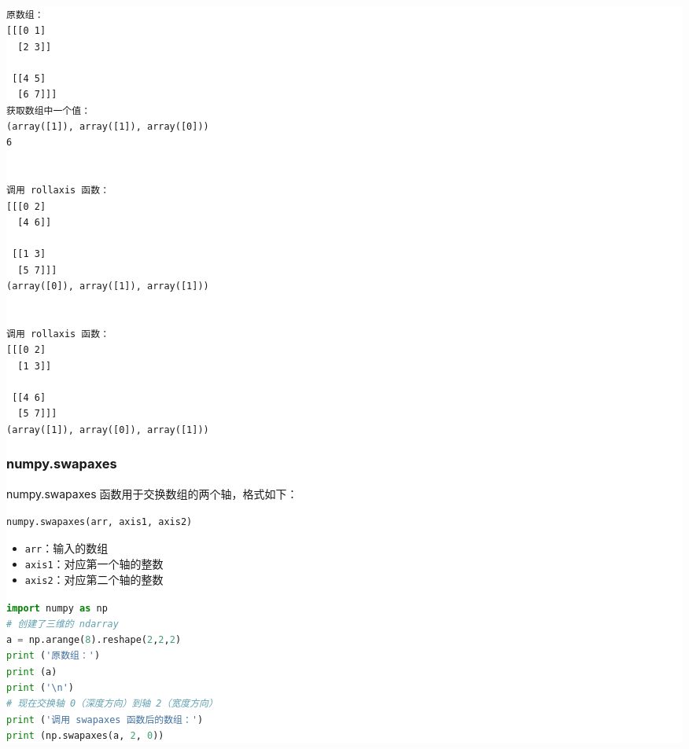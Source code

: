 ```
原数组：
[[[0 1]
  [2 3]]

 [[4 5]
  [6 7]]]
获取数组中一个值：
(array([1]), array([1]), array([0]))
6


调用 rollaxis 函数：
[[[0 2]
  [4 6]]

 [[1 3]
  [5 7]]]
(array([0]), array([1]), array([1]))


调用 rollaxis 函数：
[[[0 2]
  [1 3]]

 [[4 6]
  [5 7]]]
(array([1]), array([0]), array([1]))
```

### numpy.swapaxes

numpy.swapaxes 函数用于交换数组的两个轴，格式如下：

```python
numpy.swapaxes(arr, axis1, axis2)
```

- `arr`：输入的数组
- `axis1`：对应第一个轴的整数
- `axis2`：对应第二个轴的整数

```python
import numpy as np
# 创建了三维的 ndarray 
a = np.arange(8).reshape(2,2,2)  
print ('原数组：') 
print (a) 
print ('\n')
# 现在交换轴 0（深度方向）到轴 2（宽度方向） 
print ('调用 swapaxes 函数后的数组：')
print (np.swapaxes(a, 2, 0))
```
